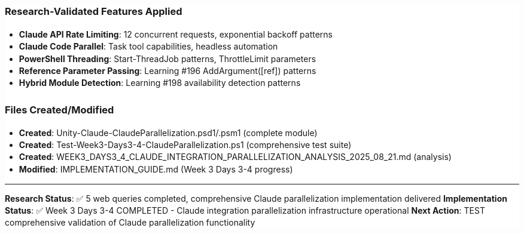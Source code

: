 ### Research-Validated Features Applied
- **Claude API Rate Limiting**: 12 concurrent requests, exponential backoff patterns
- **Claude Code Parallel**: Task tool capabilities, headless automation
- **PowerShell Threading**: Start-ThreadJob patterns, ThrottleLimit parameters
- **Reference Parameter Passing**: Learning #196 AddArgument([ref]) patterns
- **Hybrid Module Detection**: Learning #198 availability detection patterns

### Files Created/Modified
- **Created**: Unity-Claude-ClaudeParallelization.psd1/.psm1 (complete module)
- **Created**: Test-Week3-Days3-4-ClaudeParallelization.ps1 (comprehensive test suite)
- **Created**: WEEK3_DAYS3_4_CLAUDE_INTEGRATION_PARALLELIZATION_ANALYSIS_2025_08_21.md (analysis)
- **Modified**: IMPLEMENTATION_GUIDE.md (Week 3 Days 3-4 progress)

---

**Research Status**: ✅ 5 web queries completed, comprehensive Claude parallelization implementation delivered
**Implementation Status**: ✅ Week 3 Days 3-4 COMPLETED - Claude integration parallelization infrastructure operational
**Next Action**: TEST comprehensive validation of Claude parallelization functionality
